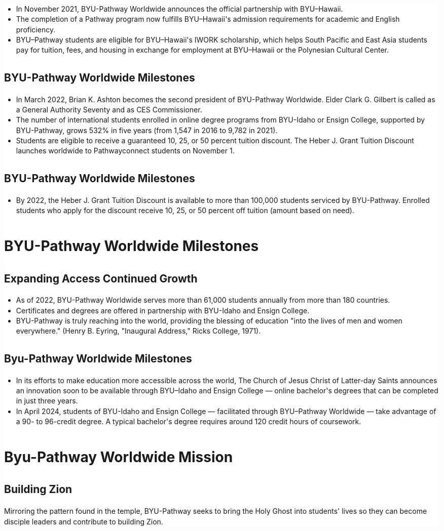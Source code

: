 - In November 2021, BYU-Pathway Worldwide announces the official partnership with BYU–Hawaii.
- The completion of a Pathway program now fulfills BYU–Hawaii's admission requirements for academic and English proficiency.
- BYU–Pathway students are eligible for BYU–Hawaii's IWORK scholarship, which helps South Pacific and East Asia students pay for tuition, fees, and housing in exchange for employment at BYU–Hawaii or the Polynesian Cultural Center.

## BYU-Pathway Worldwide Milestones

- In March 2022, Brian K. Ashton becomes the second president of BYU-Pathway Worldwide. Elder Clark G. Gilbert is called as a General Authority Seventy and as CES Commissioner.
- The number of international students enrolled in online degree programs from BYU-Idaho or Ensign College, supported by BYU-Pathway, grows 532% in five years (from 1,547 in 2016 to 9,782 in 2021).
- Students are eligible to receive a guaranteed 10, 25, or 50 percent tuition discount. The Heber J. Grant Tuition Discount launches worldwide to Pathwayconnect students on November 1.

## BYU-Pathway Worldwide Milestones

- By 2022, the Heber J. Grant Tuition Discount is available to more than 100,000 students serviced by BYU-Pathway. Enrolled students who apply for the discount receive 10, 25, or 50 percent off tuition (amount based on need).

# BYU-Pathway Worldwide Milestones

## Expanding Access Continued Growth

- As of 2022, BYU-Pathway Worldwide serves more than 61,000 students annually from more than 180 countries.
- Certificates and degrees are offered in partnership with BYU-Idaho and Ensign College.
- BYU-Pathway is truly reaching into the world, providing the blessing of education "into the lives of men and women everywhere." (Henry B. Eyring, "Inaugural Address," Ricks College, 1971).

## Byu-Pathway Worldwide Milestones

- In its efforts to make education more accessible across the world, The Church of Jesus Christ of Latter-day Saints announces an innovation soon to be available through BYU–Idaho and Ensign College — online bachelor's degrees that can be completed in just three years.
- In April 2024, students of BYU-Idaho and Ensign College — facilitated through BYU–Pathway Worldwide — take advantage of a 90- to 96-credit degree. A typical bachelor's degree requires around 120 credit hours of coursework.

# Byu-Pathway Worldwide Mission

## Building Zion

Mirroring the pattern found in the temple, BYU-Pathway seeks to bring the Holy Ghost into students' lives so they can become disciple leaders and contribute to building Zion.
